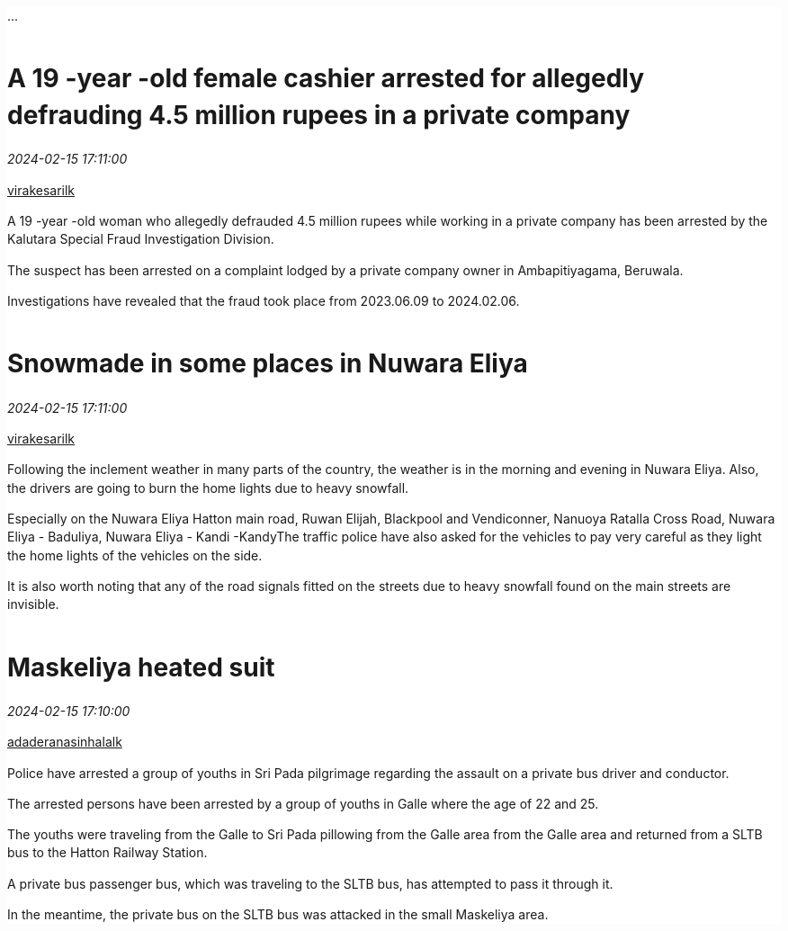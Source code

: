 ...



# A 19 -year -old female cashier arrested for allegedly defrauding 4.5 million rupees in a private company

*2024-02-15 17:11:00*

[virakesarilk](https://www.virakesari.lk/article/176468)

A 19 -year -old woman who allegedly defrauded 4.5 million rupees while working in a private company has been arrested by the Kalutara Special Fraud Investigation Division.

The suspect has been arrested on a complaint lodged by a private company owner in Ambapitiyagama, Beruwala.

Investigations have revealed that the fraud took place from 2023.06.09 to 2024.02.06.



# Snowmade in some places in Nuwara Eliya

*2024-02-15 17:11:00*

[virakesarilk](https://www.virakesari.lk/article/176466)

Following the inclement weather in many parts of the country, the weather is in the morning and evening in Nuwara Eliya. Also, the drivers are going to burn the home lights due to heavy snowfall.

Especially on the Nuwara Eliya Hatton main road, Ruwan Elijah, Blackpool and Vendiconner, Nanuoya Ratalla Cross Road, Nuwara Eliya - Baduliya, Nuwara Eliya - Kandi -KandyThe traffic police have also asked for the vehicles to pay very careful as they light the home lights of the vehicles on the side.

It is also worth noting that any of the road signals fitted on the streets due to heavy snowfall found on the main streets are invisible.



# Maskeliya heated suit

*2024-02-15 17:10:00*

[adaderanasinhalalk](http://sinhala.adaderana.lk/news/193425)

Police have arrested a group of youths in Sri Pada pilgrimage regarding the assault on a private bus driver and conductor.

The arrested persons have been arrested by a group of youths in Galle where the age of 22 and 25.

The youths were traveling from the Galle to Sri Pada pillowing from the Galle area from the Galle area and returned from a SLTB bus to the Hatton Railway Station.

A private bus passenger bus, which was traveling to the SLTB bus, has attempted to pass it through it.

In the meantime, the private bus on the SLTB bus was attacked in the small Maskeliya area.
